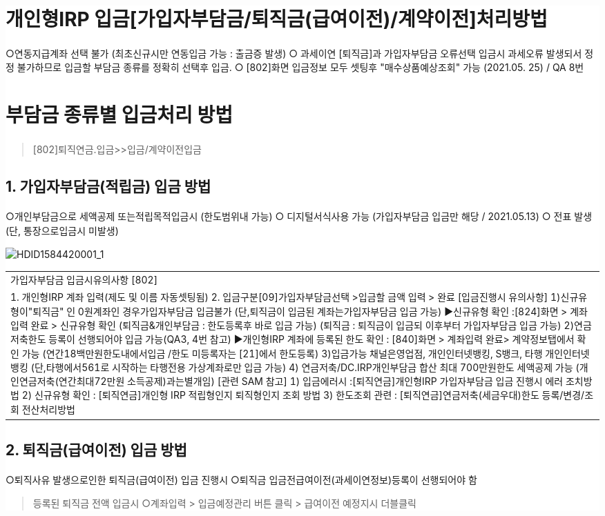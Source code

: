 # 개인형IRP 입금[가입자부담금/퇴직금(급여이전)/계약이전]처리방법
○연동지급계좌 선택 불가
(최초신규시만 연동입금 가능 : 출금증 발생)
○ 과세이연 [퇴직금]과 가입자부담금 오류선택 입금시 과세오류 발생되서 정정 불가하므로 입금할 부담금
종류를 정확히 선택후 입금.
○ [802]화면 입금정보 모두 셋팅후 "매수상품예상조회" 가능 (2021.05. 25) / QA 8번
# 부담금 종류별 입금처리 방법
> [802]퇴직연금.입금>>입금/계약이전입금
## 1. 가입자부담금(적립금) 입금 방법
○개인부담금으로 세액공제 또는적립목적입금시
(한도범위내 가능)
○ 디지털서식사용 가능
(가입자부담금 입금만 해당 / 2021.05.13)
○ 전표 발생
(단, 통장으로입금시 미발생)

![HDID1584420001_1](HDID1584420001_1.png)


<table><tbody><tr>
<td>
가입자부담금 입금시유의사항 [802]</td></tr><tr>
<td>1. 개인형IRP 계좌 입력(제도 및 이름 자동셋팅됨)
2. 입금구분[09]가입자부담금선택 >입금할 금액 입력 > 완료
[입금진행시 유의사항]
1)신규유형이"퇴직금" 인 0원계좌인 경우가입자부담금 입금불가
(단,퇴직금이 입금된 계좌는가입자부담금 입금 가능)
▶신규유형 확인 :[824]화면 > 계좌입력 완료 > 신규유형 확인
(퇴직금&개인부담금 : 한도등록후 바로 입금 가능)
(퇴직금 : 퇴직금이 입금되 이후부터 가입자부담금 입금 가능)
2)연금저축한도 등록이 선행되어야 입금 가능(QA3, 4번 참고)
▶개인형IRP 계좌에 등록된 한도 확인 : [840]화면 > 계좌입력 완료> 계약정보탭에서 확인 가능
(연간18백만원한도내에서입금 /한도 미등록자는 [21]에서 한도등록)
3)입금가능 채널은영업점, 개인인터넷뱅킹, S뱅크, 타행 개인인터넷뱅킹
(단,타행에서561로 시작하는 타행전용 가상계좌로만 입금 가능)
4) 연금저축/DC.IRP개인부담금 합산 최대 700만원한도 세액공제 가능
(개인연금저축(연간최대72만원 소득공제)과는별개임)
[관련 SAM 참고]
1) 입금에러시 :[퇴직연금]개인형IRP 가입자부담금 입금 진행시 에러 조치방법
2) 신규유형 확인 : [퇴직연금]개인형 IRP 적립형인지 퇴직형인지 조회 방법
3) 한도조회 관련 : [퇴직연금]연금저축(세금우대)한도 등록/변경/조회 전산처리방법</td></tr></tbody>
</table>


## 2. 퇴직금(급여이전) 입금 방법
○퇴직사유 발생으로인한 퇴직금(급여이전) 입금 진행시
○퇴직금 입금전급여이전(과세이연정보)등록이 선행되어야 함
> 등록된 퇴직금 전액 입금시
○계좌입력 > 입금예정관리 버튼 클릭 > 급여이전 예정지시 더블클릭

